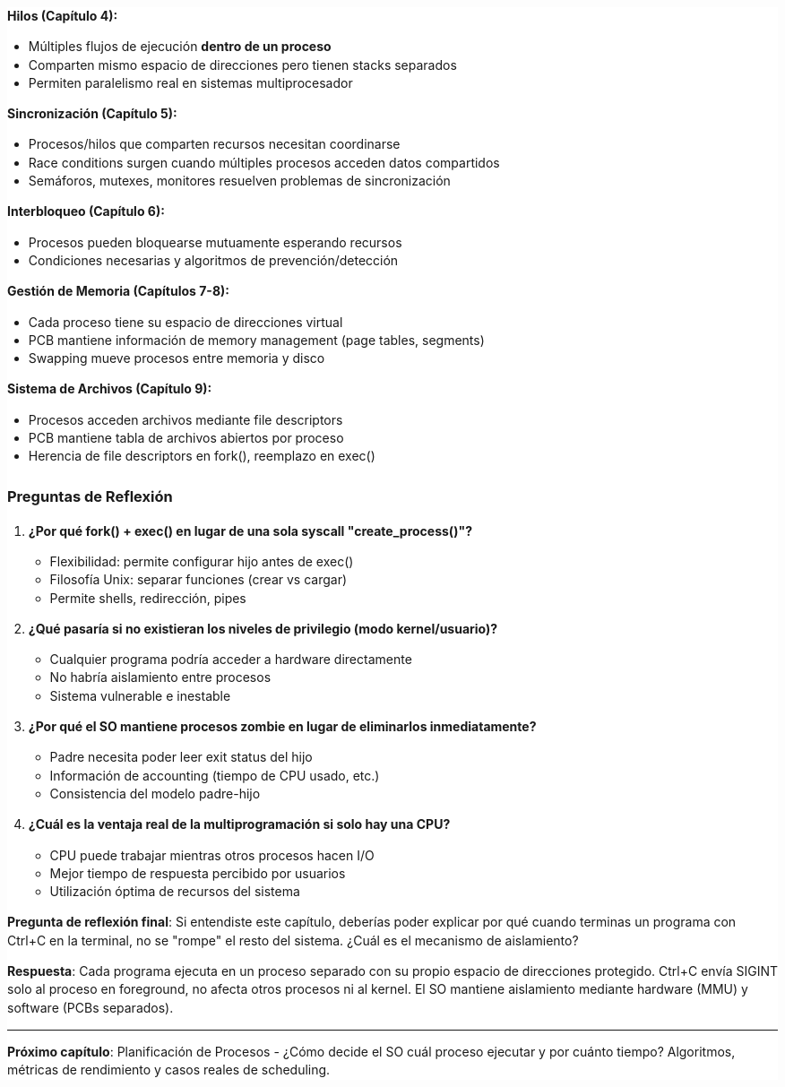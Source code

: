 **Hilos (Capítulo 4):**
- Múltiples flujos de ejecución **dentro de un proceso**
- Comparten mismo espacio de direcciones pero tienen stacks separados
- Permiten paralelismo real en sistemas multiprocesador

**Sincronización (Capítulo 5):**
- Procesos/hilos que comparten recursos necesitan coordinarse
- Race conditions surgen cuando múltiples procesos acceden datos compartidos
- Semáforos, mutexes, monitores resuelven problemas de sincronización

**Interbloqueo (Capítulo 6):**
- Procesos pueden bloquearse mutuamente esperando recursos
- Condiciones necesarias y algoritmos de prevención/detección

**Gestión de Memoria (Capítulos 7-8):**
- Cada proceso tiene su espacio de direcciones virtual
- PCB mantiene información de memory management (page tables, segments)
- Swapping mueve procesos entre memoria y disco

**Sistema de Archivos (Capítulo 9):**
- Procesos acceden archivos mediante file descriptors
- PCB mantiene tabla de archivos abiertos por proceso
- Herencia de file descriptors en fork(), reemplazo en exec()

### Preguntas de Reflexión

1. **¿Por qué fork() + exec() en lugar de una sola syscall "create_process()"?**
   - Flexibilidad: permite configurar hijo antes de exec()
   - Filosofía Unix: separar funciones (crear vs cargar)
   - Permite shells, redirección, pipes

2. **¿Qué pasaría si no existieran los niveles de privilegio (modo kernel/usuario)?**
   - Cualquier programa podría acceder a hardware directamente
   - No habría aislamiento entre procesos
   - Sistema vulnerable e inestable

3. **¿Por qué el SO mantiene procesos zombie en lugar de eliminarlos inmediatamente?**
   - Padre necesita poder leer exit status del hijo
   - Información de accounting (tiempo de CPU usado, etc.)
   - Consistencia del modelo padre-hijo

4. **¿Cuál es la ventaja real de la multiprogramación si solo hay una CPU?**
   - CPU puede trabajar mientras otros procesos hacen I/O
   - Mejor tiempo de respuesta percibido por usuarios
   - Utilización óptima de recursos del sistema

**Pregunta de reflexión final**: Si entendiste este capítulo, deberías poder explicar por qué cuando terminas un programa con Ctrl+C en la terminal, no se "rompe" el resto del sistema. ¿Cuál es el mecanismo de aislamiento?

**Respuesta**: Cada programa ejecuta en un proceso separado con su propio espacio de direcciones protegido. Ctrl+C envía SIGINT solo al proceso en foreground, no afecta otros procesos ni al kernel. El SO mantiene aislamiento mediante hardware (MMU) y software (PCBs separados).

---

**Próximo capítulo**: Planificación de Procesos - ¿Cómo decide el SO cuál proceso ejecutar y por cuánto tiempo? Algoritmos, métricas de rendimiento y casos reales de scheduling.
